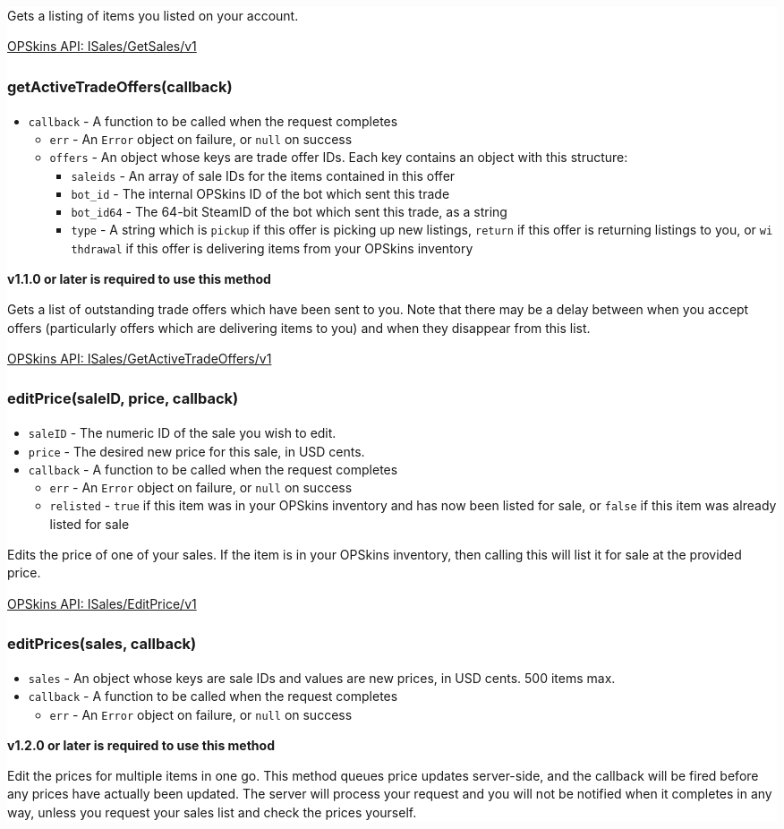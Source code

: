 Gets a listing of items you listed on your account.

[OPSkins API: ISales/GetSales/v1](https://docs.opskins.com/public/en.html#ISales_GetSales_v1)

### getActiveTradeOffers(callback)
- `callback` - A function to be called when the request completes
    - `err` - An `Error` object on failure, or `null` on success
    - `offers` - An object whose keys are trade offer IDs. Each key contains an object with this structure:
        - `saleids` - An array of sale IDs for the items contained in this offer
        - `bot_id` - The internal OPSkins ID of the bot which sent this trade
        - `bot_id64` - The 64-bit SteamID of the bot which sent this trade, as a string
        - `type` - A string which is `pickup` if this offer is picking up new listings, `return` if this offer is returning listings to you, or `withdrawal` if this offer is delivering items from your OPSkins inventory

**v1.1.0 or later is required to use this method**

Gets a list of outstanding trade offers which have been sent to you. Note that there may be a delay between when you
accept offers (particularly offers which are delivering items to you) and when they disappear from this list.

[OPSkins API: ISales/GetActiveTradeOffers/v1](https://docs.opskins.com/public/en.html#ISales_GetActiveTradeOffers_v1)

### editPrice(saleID, price, callback)
- `saleID` - The numeric ID of the sale you wish to edit.
- `price` - The desired new price for this sale, in USD cents.
- `callback` - A function to be called when the request completes
    - `err` - An `Error` object on failure, or `null` on success
    - `relisted` - `true` if this item was in your OPSkins inventory and has now been listed for sale, or `false` if this item was already listed for sale

Edits the price of one of your sales. If the item is in your OPSkins inventory, then calling this will list it for sale
at the provided price.

[OPSkins API: ISales/EditPrice/v1](https://docs.opskins.com/public/en.html#ISales_EditPrice_v1)

### editPrices(sales, callback)
- `sales` - An object whose keys are sale IDs and values are new prices, in USD cents. 500 items max.
- `callback` - A function to be called when the request completes
    - `err` - An `Error` object on failure, or `null` on success

**v1.2.0 or later is required to use this method**

Edit the prices for multiple items in one go. This method queues price updates server-side, and the callback will be
fired before any prices have actually been updated. The server will process your request and you will not be notified
when it completes in any way, unless you request your sales list and check the prices yourself.
